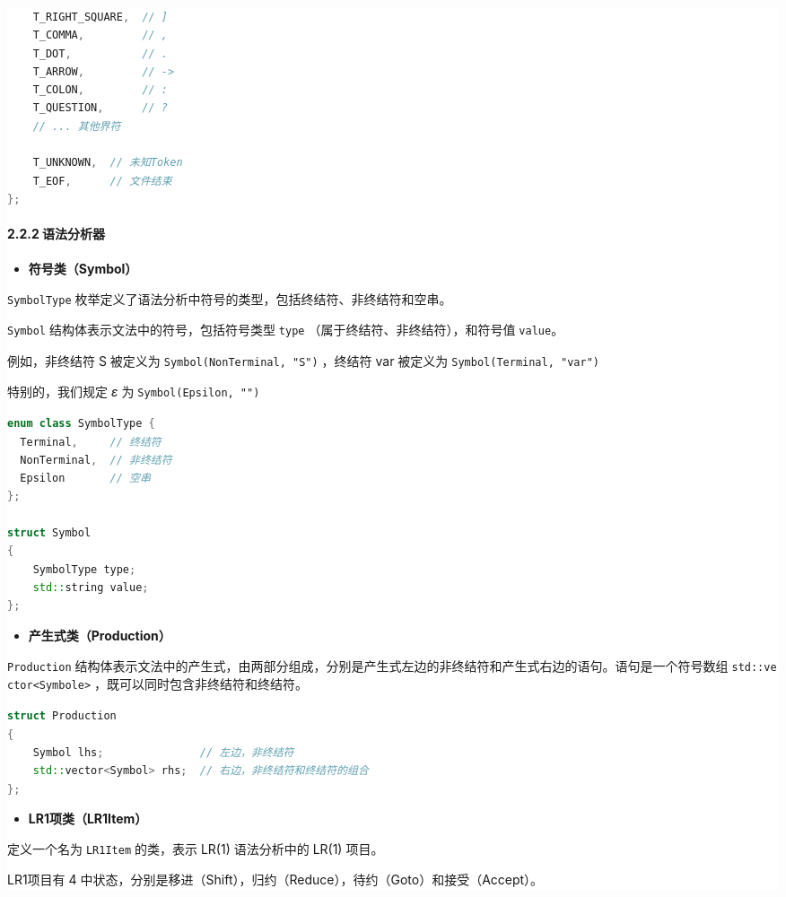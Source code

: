```c++
	T_RIGHT_SQUARE,  // ]
	T_COMMA,         // ,
	T_DOT,           // .
	T_ARROW,         // ->
	T_COLON,         // :
	T_QUESTION,      // ?
	// ... 其他界符

	T_UNKNOWN,  // 未知Token
	T_EOF,      // 文件结束
};
```

#### 2.2.2 语法分析器

- **符号类（Symbol）**

`SymbolType` 枚举定义了语法分析中符号的类型，包括终结符、非终结符和空串。

`Symbol` 结构体表示文法中的符号，包括符号类型 `type` （属于终结符、非终结符），和符号值 `value`。

例如，非终结符 $\text{S}$ 被定义为 `Symbol(NonTerminal, "S")` ，终结符 $\text{var}$ 被定义为 `Symbol(Terminal, "var")`

特别的，我们规定 $\varepsilon$ 为 `Symbol(Epsilon, "")`

```C++
enum class SymbolType {
  Terminal,     // 终结符
  NonTerminal,  // 非终结符
  Epsilon       // 空串
};

struct Symbol
{
	SymbolType type;
	std::string value;
};
```

- **产生式类（Production）**

`Production` 结构体表示文法中的产生式，由两部分组成，分别是产生式左边的非终结符和产生式右边的语句。语句是一个符号数组 `std::vector<Symbole>` ，既可以同时包含非终结符和终结符。

```c++
struct Production
{
	Symbol lhs;               // 左边，非终结符
	std::vector<Symbol> rhs;  // 右边，非终结符和终结符的组合
};
```

- **LR1项类（LR1Item）**

定义一个名为 `LR1Item` 的类，表示 LR(1) 语法分析中的 LR(1) 项目。

LR1项目有 4 中状态，分别是移进（Shift），归约（Reduce），待约（Goto）和接受（Accept）。
